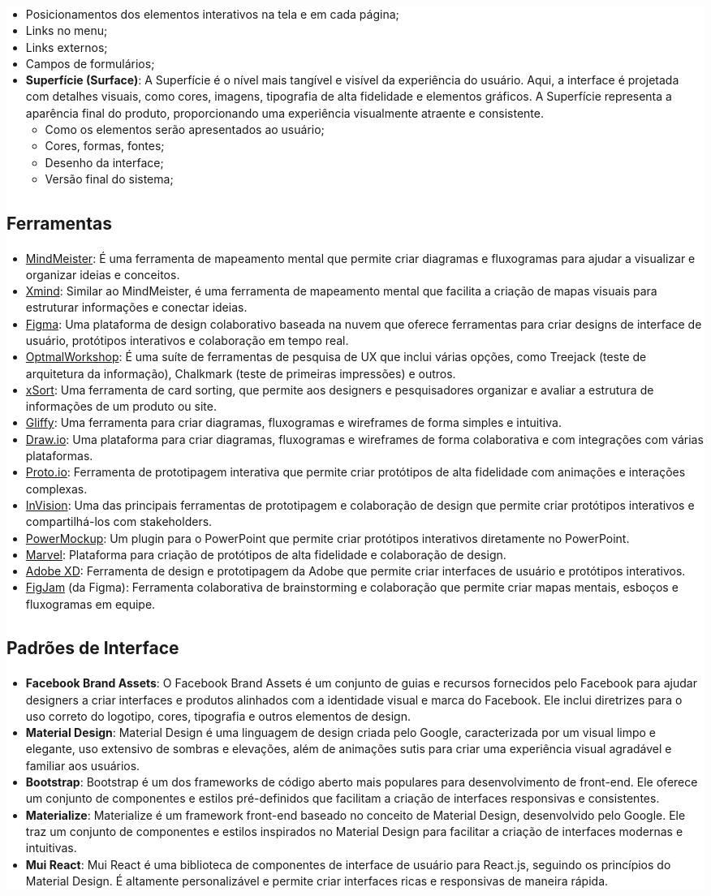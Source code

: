   - Posicionamentos dos elementos interativos na tela e em cada página;
  - Links no menu;
  - Links externos;
  - Campos de formulários;
- **Superfície (Surface)**:
  A Superfície é o nível mais tangível e visível da experiência do usuário. Aqui, a interface é projetada com detalhes visuais, como cores, imagens, tipografia de alta fidelidade e elementos gráficos. A Superfície representa a aparência final do produto, proporcionando uma experiência visualmente atraente e consistente.
  - Como os elementos serão apresentados ao usuário;
  - Cores, formas, fontes;
  - Desenho da interface;
  - Versão final do sistema;

## Ferramentas

- [MindMeister](https://www.mindmeister.com/): É uma ferramenta de mapeamento mental que permite criar diagramas e fluxogramas para ajudar a visualizar e organizar ideias e conceitos.
- [Xmind](https://xmind.app/): Similar ao MindMeister, é uma ferramenta de mapeamento mental que facilita a criação de mapas visuais para estruturar informações e conectar ideias.
- [Figma](https://www.figma.com/): Uma plataforma de design colaborativo baseada na nuvem que oferece ferramentas para criar designs de interface de usuário, protótipos interativos e colaboração em tempo real.
- [OptmalWorkshop](https://www.optimalworkshop.com/): É uma suíte de ferramentas de pesquisa de UX que inclui várias opções, como Treejack (teste de arquitetura da informação), Chalkmark (teste de primeiras impressões) e outros.
- [xSort](https://xsortapp.com/): Uma ferramenta de card sorting, que permite aos designers e pesquisadores organizar e avaliar a estrutura de informações de um produto ou site.
- [Gliffy](https://www.gliffy.com/): Uma ferramenta para criar diagramas, fluxogramas e wireframes de forma simples e intuitiva.
- [Draw.io](https://www.drawio.com/): Uma plataforma para criar diagramas, fluxogramas e wireframes de forma colaborativa e com integrações com várias plataformas.
- [Proto.io](https://proto.io/): Ferramenta de prototipagem interativa que permite criar protótipos de alta fidelidade com animações e interações complexas.
- [InVision](https://www.invisionapp.com/): Uma das principais ferramentas de prototipagem e colaboração de design que permite criar protótipos interativos e compartilhá-los com stakeholders.
- [PowerMockup](https://www.powermockup.com/): Um plugin para o PowerPoint que permite criar protótipos interativos diretamente no PowerPoint.
- [Marvel](https://marvelapp.com/): Plataforma para criação de protótipos de alta fidelidade e colaboração de design.
- [Adobe XD](https://www.adobe.com/): Ferramenta de design e prototipagem da Adobe que permite criar interfaces de usuário e protótipos interativos.
- [FigJam](https://www.figma.com/figjam/team-collaboration/) (da Figma): Ferramenta colaborativa de brainstorming e colaboração que permite criar mapas mentais, esboços e fluxogramas em equipe.

## Padrões de Interface

- **Facebook Brand Assets**: O Facebook Brand Assets é um conjunto de guias e recursos fornecidos pelo Facebook para ajudar designers a criar interfaces e produtos alinhados com a identidade visual e marca do Facebook. Ele inclui diretrizes para o uso correto do logotipo, cores, tipografia e outros elementos de design.
- **Material Design**: Material Design é uma linguagem de design criada pelo Google, caracterizada por um visual limpo e elegante, uso extensivo de sombras e elevações, além de animações sutis para criar uma experiência visual agradável e familiar aos usuários.
- **Bootstrap**: Bootstrap é um dos frameworks de código aberto mais populares para desenvolvimento de front-end. Ele oferece um conjunto de componentes e estilos pré-definidos que facilitam a criação de interfaces responsivas e consistentes.
- **Materialize**: Materialize é um framework front-end baseado no conceito de Material Design, desenvolvido pelo Google. Ele traz um conjunto de componentes e estilos inspirados no Material Design para facilitar a criação de interfaces modernas e intuitivas.
- **Mui React**: Mui React é uma biblioteca de componentes de interface de usuário para React.js, seguindo os princípios do Material Design. É altamente personalizável e permite criar interfaces ricas e responsivas de maneira rápida.

